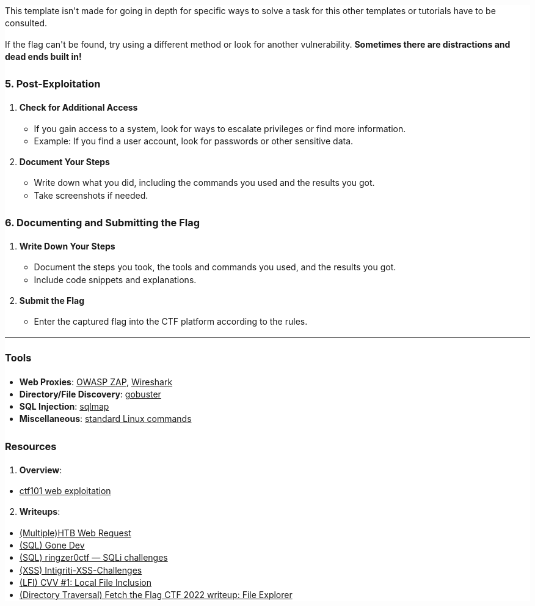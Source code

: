 This template isn't made for going in depth for specific ways to solve a task for this other templates or tutorials have to be consulted. 

If the flag can't be found, try using a different method or look for another vulnerability. **Sometimes there are distractions and dead ends built in!**


### 5. Post-Exploitation
1. **Check for Additional Access**
    - If you gain access to a system, look for ways to escalate privileges or find more information.
    - Example: If you find a user account, look for passwords or other sensitive data.

2. **Document Your Steps**
    - Write down what you did, including the commands you used and the results you got.
    - Take screenshots if needed.

### 6. Documenting and Submitting the Flag
1. **Write Down Your Steps**
   - Document the steps you took, the tools and commands you used, and the results you got.
   - Include code snippets and explanations.

2. **Submit the Flag**
   - Enter the captured flag into the CTF platform according to the rules.

---

### Tools
- **Web Proxies**: [OWASP ZAP](https://www.zaproxy.org/), [Wireshark](https://www.wireshark.org/)
- **Directory/File Discovery**: [gobuster](https://github.com/OJ/gobuster)
- **SQL Injection**: [sqlmap](https://sqlmap.org/)
- **Miscellaneous**: [standard Linux commands](https://www.digitalocean.com/community/tutorials/linux-commands)

### Resources
1. **Overview**: 
  - [ctf101 web exploitation](https://ctf101.org/web-exploitation/overview/)
2. **Writeups**: 
  - [(Multiple)HTB Web Request](https://infosecwriteups.com/solving-the-htb-web-requests-ctf-challenge-ae22e898c77c)
  - [(SQL) Gone Dev](https://ctftime.org/writeup/21125)
  - [(SQL)  ringzer0ctf — SQLi challenges](https://eslam3kl.medium.com/ctf-ringzer0ctf-sqli-challenges-part-1-f06d9a3858ba)
  - [(XSS) Intigriti-XSS-Challenges](https://github.com/Sudistark/CTF-Writeups/blob/main/Intigriti-XSS-Challenges/2024/Jan.md?ref=weekly.infosecwriteups.com)
  - [(LFI) CVV #1: Local File Inclusion](https://infosecwriteups.com/cvv-1-local-file-inclusion-ebc48e0e479a)
  - [(Directory Traversal) Fetch the Flag CTF 2022 writeup: File Explorer](https://snyk.io/de/blog/fetch-the-flag-ctf-2022-writeup-file-explorer/)
